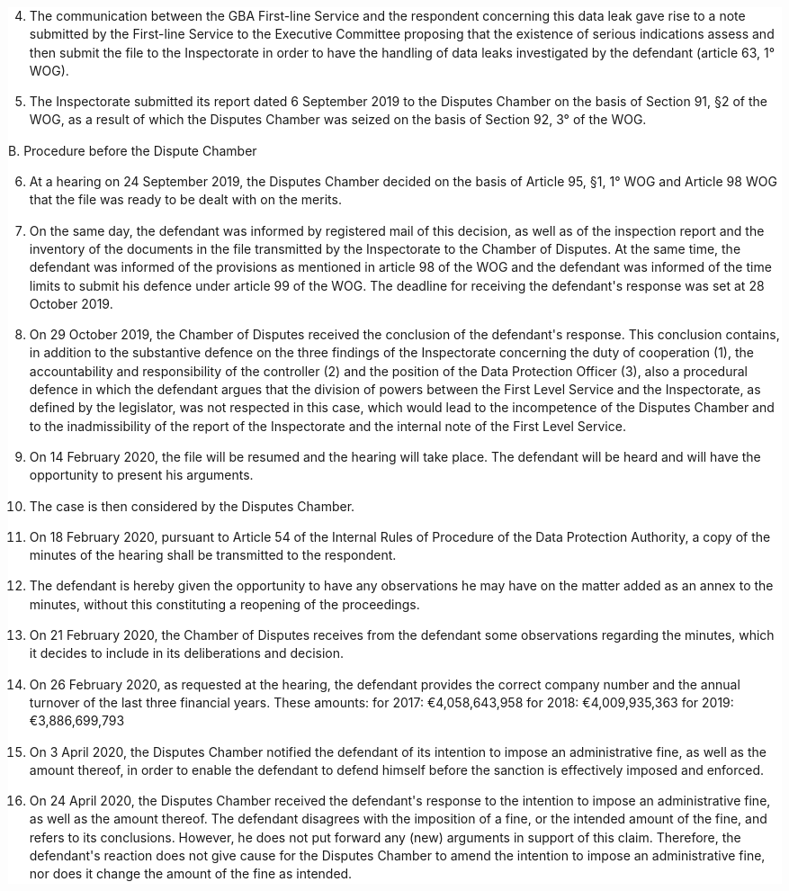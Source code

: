 4.	The communication between the GBA First-line Service and the respondent concerning this data leak gave rise to a note submitted by the First-line Service to the Executive Committee proposing that the existence of serious indications 
assess and then submit the file to the Inspectorate in order to have the handling of data leaks investigated by the defendant (article 63, 1° WOG). 
 
5.	The Inspectorate submitted its report dated 6 September 2019 to the Disputes Chamber on the basis of Section 91, §2 of the WOG, as a result of which the Disputes Chamber was seized on the basis of Section 92, 3° of the WOG. 
 
B. Procedure before the Dispute Chamber 
 
6.	At a hearing on 24 September 2019, the Disputes Chamber decided on the basis of Article 95, §1, 1° WOG and Article 98 WOG that the file was ready to be dealt with on the merits. 
 
7.	On the same day, the defendant was informed by registered mail of this decision, as well as of the inspection report and the inventory of the documents in the file transmitted by the Inspectorate to the Chamber of Disputes. At the same time, the defendant was informed of the provisions as mentioned in article 98 of the WOG and the defendant was informed of the time limits to submit his defence under article 99 of the WOG. The deadline for receiving the defendant's response was set at 28 October 2019. 
 
8.	On 29 October 2019, the Chamber of Disputes received the conclusion of the defendant's response. This conclusion contains, in addition to the substantive defence on the three findings of the Inspectorate concerning the duty of cooperation (1), the accountability and responsibility of the controller (2) and the position of the Data Protection Officer (3), also a procedural defence in which the defendant argues that the division of powers between the First Level Service and the Inspectorate, as defined by the legislator, was not respected in this case, which would lead to the incompetence of the Disputes Chamber and to the inadmissibility of the report of the Inspectorate and the internal note of the First Level Service.
 
9.	On 14 February 2020, the file will be resumed and the hearing will take place. The defendant will be heard and will have the opportunity to present his arguments. 
 
10.	The case is then considered by the Disputes Chamber. 
 
11.	On 18 February 2020, pursuant to Article 54 of the Internal Rules of Procedure of the Data Protection Authority, a copy of the minutes of the hearing shall be transmitted to the respondent. 
 
12.	The defendant is hereby given the opportunity to have any observations he may have on the matter added as an annex to the minutes, without this constituting a reopening of the proceedings. 
 
13.	On 21 February 2020, the Chamber of Disputes receives from the defendant some observations regarding the minutes, which it decides to include in its deliberations and decision. 
 
14.	On 26 February 2020, as requested at the hearing, the defendant provides the correct company number and the annual turnover of the last three financial years. These amounts: 
for 2017: €4,058,643,958 for 2018: €4,009,935,363 for 2019: €3,886,699,793 
 
15.	On 3 April 2020, the Disputes Chamber notified the defendant of its intention to impose an administrative fine, as well as the amount thereof, in order to enable the defendant to defend himself before the sanction is effectively imposed and enforced. 
 
16.	On 24 April 2020, the Disputes Chamber received the defendant's response to the intention to impose an administrative fine, as well as the amount thereof. The defendant disagrees with the imposition of a fine, or the intended amount of the fine, and refers to its conclusions. However, he does not put forward any (new) arguments in support of this claim. Therefore, the defendant's reaction does not give cause for the Disputes Chamber to amend the intention to impose an administrative fine, nor does it change the amount of the fine as intended. 
 